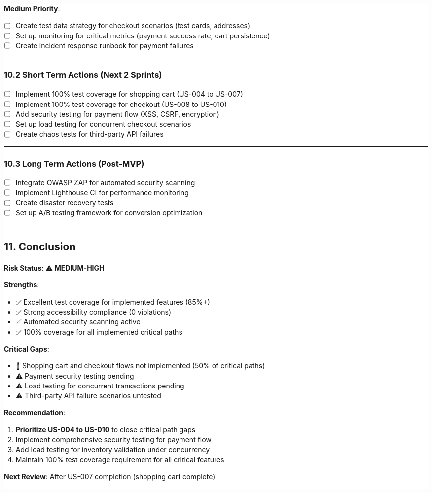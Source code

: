 **Medium Priority**:

- [ ] Create test data strategy for checkout scenarios (test cards, addresses)
- [ ] Set up monitoring for critical metrics (payment success rate, cart persistence)
- [ ] Create incident response runbook for payment failures

---

### 10.2 Short Term Actions (Next 2 Sprints)

- [ ] Implement 100% test coverage for shopping cart (US-004 to US-007)
- [ ] Implement 100% test coverage for checkout (US-008 to US-010)
- [ ] Add security testing for payment flow (XSS, CSRF, encryption)
- [ ] Set up load testing for concurrent checkout scenarios
- [ ] Create chaos tests for third-party API failures

---

### 10.3 Long Term Actions (Post-MVP)

- [ ] Integrate OWASP ZAP for automated security scanning
- [ ] Implement Lighthouse CI for performance monitoring
- [ ] Create disaster recovery tests
- [ ] Set up A/B testing framework for conversion optimization

---

## 11. Conclusion

**Risk Status**: ⚠️ **MEDIUM-HIGH**

**Strengths**:

- ✅ Excellent test coverage for implemented features (85%+)
- ✅ Strong accessibility compliance (0 violations)
- ✅ Automated security scanning active
- ✅ 100% coverage for all implemented critical paths

**Critical Gaps**:

- 🔴 Shopping cart and checkout flows not implemented (50% of critical paths)
- ⚠️ Payment security testing pending
- ⚠️ Load testing for concurrent transactions pending
- ⚠️ Third-party API failure scenarios untested

**Recommendation**:

1. **Prioritize US-004 to US-010** to close critical path gaps
2. Implement comprehensive security testing for payment flow
3. Add load testing for inventory validation under concurrency
4. Maintain 100% test coverage requirement for all critical features

**Next Review**: After US-007 completion (shopping cart complete)

---

